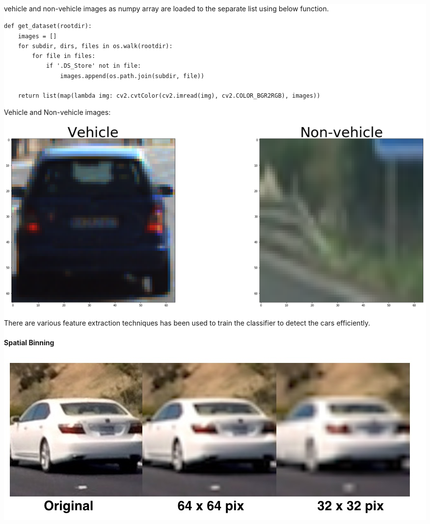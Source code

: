 vehicle and non-vehicle images as numpy array are loaded to the separate list using below function.

```
def get_dataset(rootdir):
    images = []
    for subdir, dirs, files in os.walk(rootdir):
        for file in files:
            if '.DS_Store' not in file:
                images.append(os.path.join(subdir, file))
                
    return list(map(lambda img: cv2.cvtColor(cv2.imread(img), cv2.COLOR_BGR2RGB), images))

```

Vehicle and Non-vehicle images:

<img src="output_images/sample_dataset.png">

There are various feature extraction techniques has been used to train the classifier to detect the cars efficiently.

#### Spatial Binning

<img src="output_images/spatial_binning.jpg">
